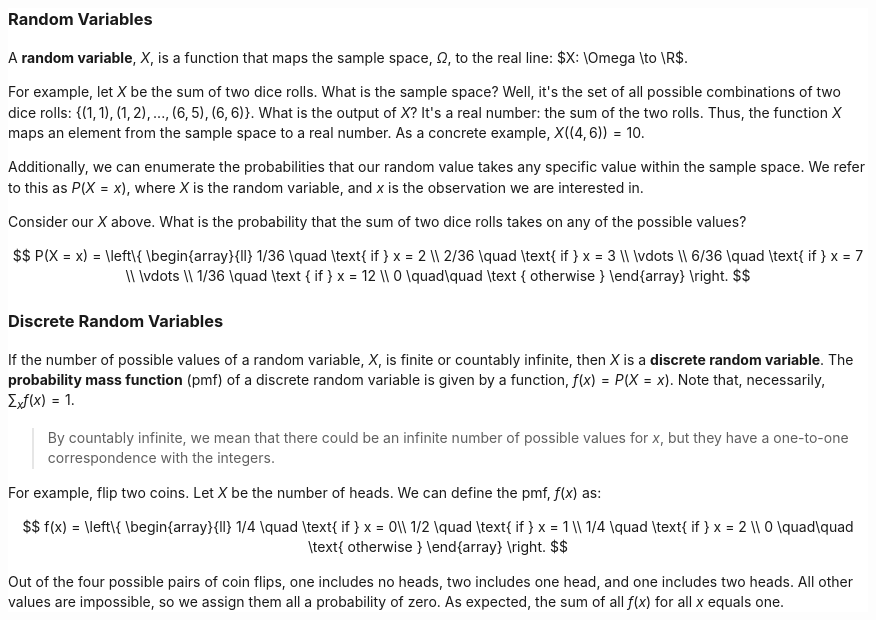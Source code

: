 ### Random Variables

A **random variable**, $X$, is a function that maps the sample space, $\Omega$, to the real line: $X: \Omega \to \R$.

For example, let $X$ be the sum of two dice rolls. What is the sample space? Well, it's the set of all possible combinations of two dice rolls: $\{ (1,1), (1,2), ..., (6,5), (6,6)\}$. What is the output of $X$? It's a real number: the sum of the two rolls. Thus, the function $X$ maps an element from the sample space to a real number. As a concrete example, $X((4,6)) = 10$.

Additionally, we can enumerate the probabilities that our random value takes any specific value within the sample space. We refer to this as $P(X = x)$, where $X$ is the random variable, and $x$ is the observation we are interested in. 

Consider our $X$ above. What is the probability that the sum of two dice rolls takes on any of the possible values?

$$
P(X = x) = \left\{
        \begin{array}{ll}
            1/36 \quad \text{ if } x = 2 \\
            2/36 \quad \text{ if } x = 3 \\
            \vdots \\
            6/36 \quad \text{ if } x = 7 \\
            \vdots \\
            1/36 \quad \text { if } x = 12 \\
            0 \quad\quad \text { otherwise }
        \end{array}
    \right. 
$$

### Discrete Random Variables

If the number of possible values of a random variable, $X$, is finite or countably infinite, then $X$ is a **discrete random variable**. The  **probability mass function** (pmf) of a discrete random variable is given by a function, $f(x) = P(X = x)$. Note that, necessarily, $\sum_xf(x) = 1$.

>By countably infinite, we mean that there could be an infinite number of possible values for $x$, but they have a one-to-one correspondence with the integers.

For example, flip two coins. Let $X$ be the number of heads. We can define the pmf, $f(x)$ as:

$$
f(x) = \left\{
        \begin{array}{ll}
            1/4 \quad \text{ if } x = 0\\
            1/2 \quad \text{ if } x = 1 \\
            1/4 \quad \text{ if } x = 2 \\ 
            0 \quad\quad \text{ otherwise }
        \end{array}
    \right. 
$$

Out of the four possible pairs of coin flips, one includes no heads, two includes one head, and one includes two heads. All other values are impossible, so we assign them all a probability of zero. As expected, the sum of all $f(x)$ for all $x$ equals one.
